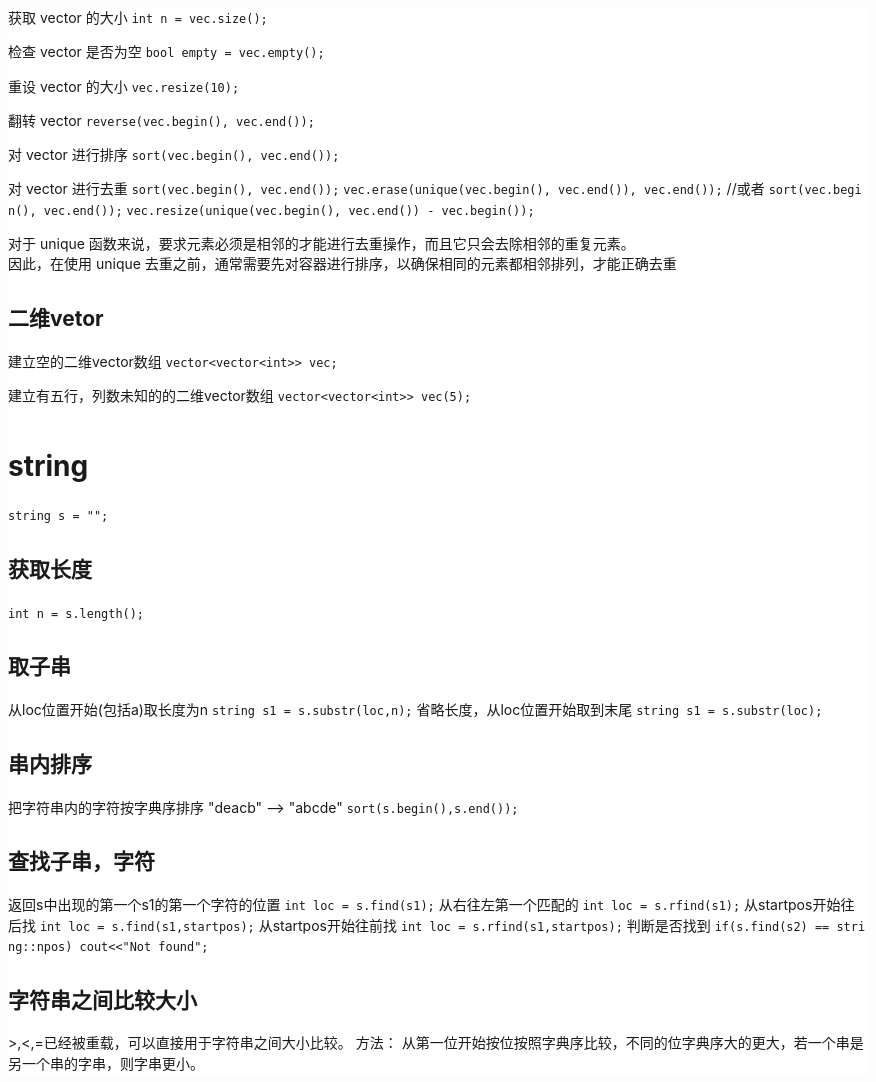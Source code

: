获取 vector 的大小
`int n = vec.size();`

检查 vector 是否为空
`bool empty = vec.empty();`

重设 vector 的大小
`vec.resize(10);`

翻转 vector
`reverse(vec.begin(), vec.end());`

对 vector 进行排序
`sort(vec.begin(), vec.end());`

对 vector 进行去重
`sort(vec.begin(), vec.end());`
`vec.erase(unique(vec.begin(), vec.end()), vec.end());`
//或者
`sort(vec.begin(), vec.end());`
`vec.resize(unique(vec.begin(), vec.end()) - vec.begin());`

对于 unique 函数来说，要求元素必须是相邻的才能进行去重操作，而且它只会去除相邻的重复元素。  
因此，在使用 unique 去重之前，通常需要先对容器进行排序，以确保相同的元素都相邻排列，才能正确去重

## 二维vetor
建立空的二维vector数组
`vector<vector<int>> vec;`

建立有五行，列数未知的的二维vector数组
`vector<vector<int>> vec(5);`


# string

`string s = "";`

## 获取长度
`int n = s.length();` 
## 取子串
从loc位置开始(包括a)取长度为n
`string s1 = s.substr(loc,n);` 
省略长度，从loc位置开始取到末尾
`string s1 = s.substr(loc);`   
## 串内排序
把字符串内的字符按字典序排序 "deacb" --> "abcde"
`sort(s.begin(),s.end());`    
## 查找子串，字符
返回s中出现的第一个s1的第一个字符的位置
`int loc = s.find(s1);`
从右往左第一个匹配的
`int loc = s.rfind(s1);`
从startpos开始往后找
`int loc = s.find(s1,startpos);`
从startpos开始往前找
`int loc = s.rfind(s1,startpos);`
判断是否找到
`if(s.find(s2) == string::npos) cout<<"Not found";`
## 字符串之间比较大小
\>,<,=已经被重载，可以直接用于字符串之间大小比较。
方法： 从第一位开始按位按照字典序比较，不同的位字典序大的更大，若一个串是另一个串的字串，则字串更小。